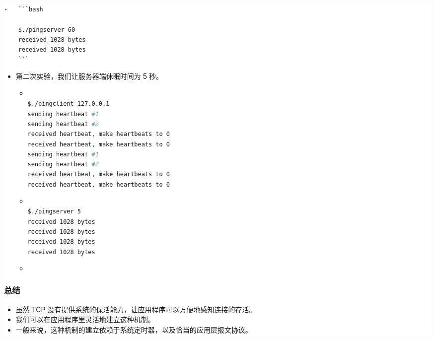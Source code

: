     -   ```bash
        
        $./pingserver 60
        received 1028 bytes
        received 1028 bytes
        ```

-   第二次实验，我们让服务器端休眠时间为 5 秒。

    -   ```bash
        
        $./pingclient 127.0.0.1
        sending heartbeat #1
        sending heartbeat #2
        received heartbeat, make heartbeats to 0
        received heartbeat, make heartbeats to 0
        sending heartbeat #1
        sending heartbeat #2
        received heartbeat, make heartbeats to 0
        received heartbeat, make heartbeats to 0
        ```

    -   ```bash
        
        $./pingserver 5
        received 1028 bytes
        received 1028 bytes
        received 1028 bytes
        received 1028 bytes
        ```

    -   

### 总结

-   虽然 TCP 没有提供系统的保活能力，让应用程序可以方便地感知连接的存活。
-   我们可以在应用程序里灵活地建立这种机制。
-   一般来说，这种机制的建立依赖于系统定时器，以及恰当的应用层报文协议。

